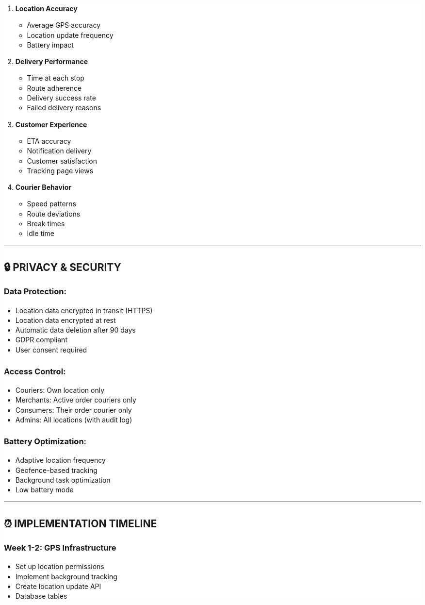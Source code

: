 1. **Location Accuracy**
   - Average GPS accuracy
   - Location update frequency
   - Battery impact

2. **Delivery Performance**
   - Time at each stop
   - Route adherence
   - Delivery success rate
   - Failed delivery reasons

3. **Customer Experience**
   - ETA accuracy
   - Notification delivery
   - Customer satisfaction
   - Tracking page views

4. **Courier Behavior**
   - Speed patterns
   - Route deviations
   - Break times
   - Idle time

---

## 🔒 PRIVACY & SECURITY

### **Data Protection:**
- Location data encrypted in transit (HTTPS)
- Location data encrypted at rest
- Automatic data deletion after 90 days
- GDPR compliant
- User consent required

### **Access Control:**
- Couriers: Own location only
- Merchants: Active order couriers only
- Consumers: Their order courier only
- Admins: All locations (with audit log)

### **Battery Optimization:**
- Adaptive location frequency
- Geofence-based tracking
- Background task optimization
- Low battery mode

---

## ⏰ IMPLEMENTATION TIMELINE

### **Week 1-2: GPS Infrastructure**
- Set up location permissions
- Implement background tracking
- Create location update API
- Database tables
